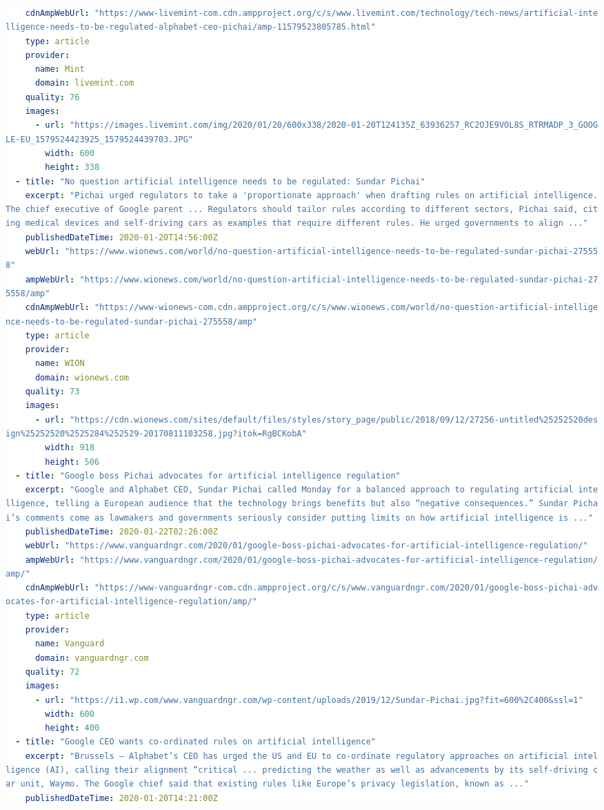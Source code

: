 ```yaml
    cdnAmpWebUrl: "https://www-livemint-com.cdn.ampproject.org/c/s/www.livemint.com/technology/tech-news/artificial-intelligence-needs-to-be-regulated-alphabet-ceo-pichai/amp-11579523805785.html"
    type: article
    provider:
      name: Mint
      domain: livemint.com
    quality: 76
    images:
      - url: "https://images.livemint.com/img/2020/01/20/600x338/2020-01-20T124135Z_63936257_RC2OJE9VOL8S_RTRMADP_3_GOOGLE-EU_1579524423925_1579524439703.JPG"
        width: 600
        height: 338
  - title: "No question artificial intelligence needs to be regulated: Sundar Pichai"
    excerpt: "Pichai urged regulators to take a 'proportionate approach' when drafting rules on artificial intelligence. The chief executive of Google parent ... Regulators should tailor rules according to different sectors, Pichai said, citing medical devices and self-driving cars as examples that require different rules. He urged governments to align ..."
    publishedDateTime: 2020-01-20T14:56:00Z
    webUrl: "https://www.wionews.com/world/no-question-artificial-intelligence-needs-to-be-regulated-sundar-pichai-275558"
    ampWebUrl: "https://www.wionews.com/world/no-question-artificial-intelligence-needs-to-be-regulated-sundar-pichai-275558/amp"
    cdnAmpWebUrl: "https://www-wionews-com.cdn.ampproject.org/c/s/www.wionews.com/world/no-question-artificial-intelligence-needs-to-be-regulated-sundar-pichai-275558/amp"
    type: article
    provider:
      name: WION
      domain: wionews.com
    quality: 73
    images:
      - url: "https://cdn.wionews.com/sites/default/files/styles/story_page/public/2018/09/12/27256-untitled%25252520design%25252520%2525284%252529-20170811103258.jpg?itok=RgBCKobA"
        width: 918
        height: 506
  - title: "Google boss Pichai advocates for artificial intelligence regulation"
    excerpt: "Google and Alphabet CEO, Sundar Pichai called Monday for a balanced approach to regulating artificial intelligence, telling a European audience that the technology brings benefits but also “negative consequences.” Sundar Pichai’s comments come as lawmakers and governments seriously consider putting limits on how artificial intelligence is ..."
    publishedDateTime: 2020-01-22T02:26:00Z
    webUrl: "https://www.vanguardngr.com/2020/01/google-boss-pichai-advocates-for-artificial-intelligence-regulation/"
    ampWebUrl: "https://www.vanguardngr.com/2020/01/google-boss-pichai-advocates-for-artificial-intelligence-regulation/amp/"
    cdnAmpWebUrl: "https://www-vanguardngr-com.cdn.ampproject.org/c/s/www.vanguardngr.com/2020/01/google-boss-pichai-advocates-for-artificial-intelligence-regulation/amp/"
    type: article
    provider:
      name: Vanguard
      domain: vanguardngr.com
    quality: 72
    images:
      - url: "https://i1.wp.com/www.vanguardngr.com/wp-content/uploads/2019/12/Sundar-Pichai.jpg?fit=600%2C400&ssl=1"
        width: 600
        height: 400
  - title: "Google CEO wants co-ordinated rules on artificial intelligence"
    excerpt: "Brussels — Alphabet’s CEO has urged the US and EU to co-ordinate regulatory approaches on artificial intelligence (AI), calling their alignment “critical ... predicting the weather as well as advancements by its self-driving car unit, Waymo. The Google chief said that existing rules like Europe’s privacy legislation, known as ..."
    publishedDateTime: 2020-01-20T14:21:00Z
```